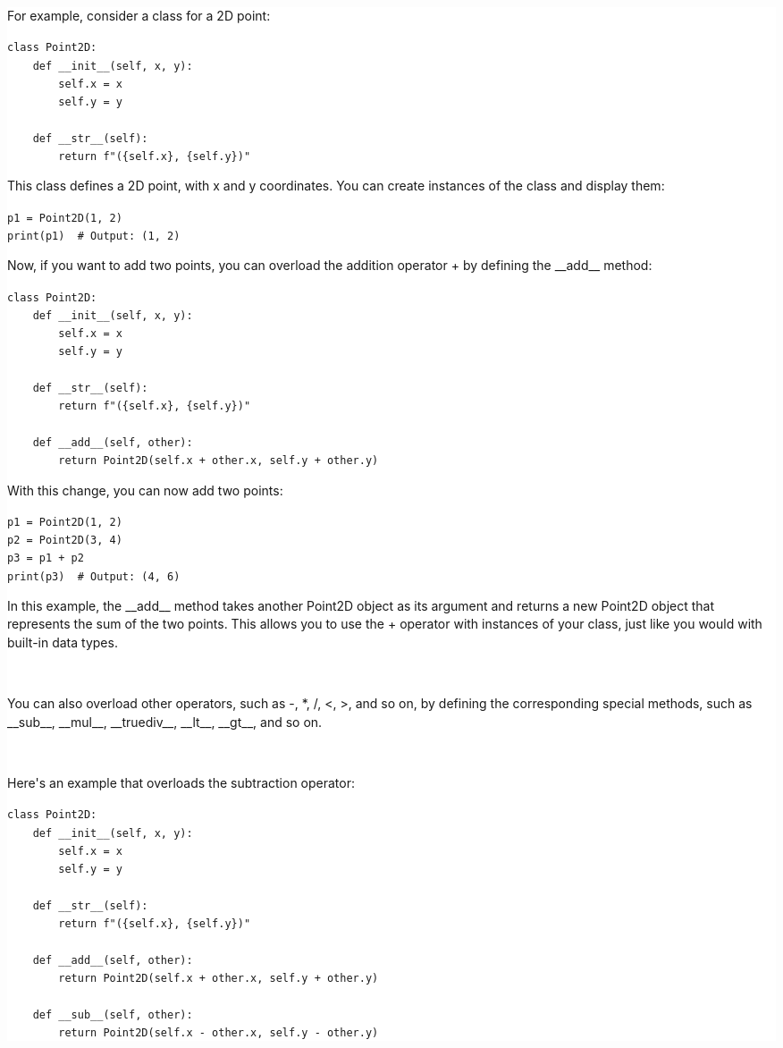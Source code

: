 For example, consider a class for a 2D point:

```
class Point2D:
    def __init__(self, x, y):
        self.x = x
        self.y = y

    def __str__(self):
        return f"({self.x}, {self.y})"
```
This class defines a 2D point, with x and y coordinates. You can create instances of the class and display them:

```
p1 = Point2D(1, 2)
print(p1)  # Output: (1, 2)
```
Now, if you want to add two points, you can overload the addition operator + by defining the \_\_add\_\_ method:

```
class Point2D:
    def __init__(self, x, y):
        self.x = x
        self.y = y

    def __str__(self):
        return f"({self.x}, {self.y})"
    
    def __add__(self, other):
        return Point2D(self.x + other.x, self.y + other.y)
```
With this change, you can now add two points:

```
p1 = Point2D(1, 2)
p2 = Point2D(3, 4)
p3 = p1 + p2
print(p3)  # Output: (4, 6)
```

In this example, the \_\_add\_\_ method takes another Point2D object as its argument and returns a new Point2D object that represents the sum of the two points. This allows you to use the + operator with instances of your class, just like you would with built-in data types.

<br />

You can also overload other operators, such as -, \*, /, <, >, and so on, by defining the corresponding special methods, such as \_\_sub\_\_, \_\_mul\_\_, \_\_truediv\_\_, \_\_lt\_\_, \_\_gt\_\_, and so on. 

<br />

Here's an example that overloads the subtraction operator:

```
class Point2D:
    def __init__(self, x, y):
        self.x = x
        self.y = y

    def __str__(self):
        return f"({self.x}, {self.y})"
    
    def __add__(self, other):
        return Point2D(self.x + other.x, self.y + other.y)
    
    def __sub__(self, other):
        return Point2D(self.x - other.x, self.y - other.y)
```